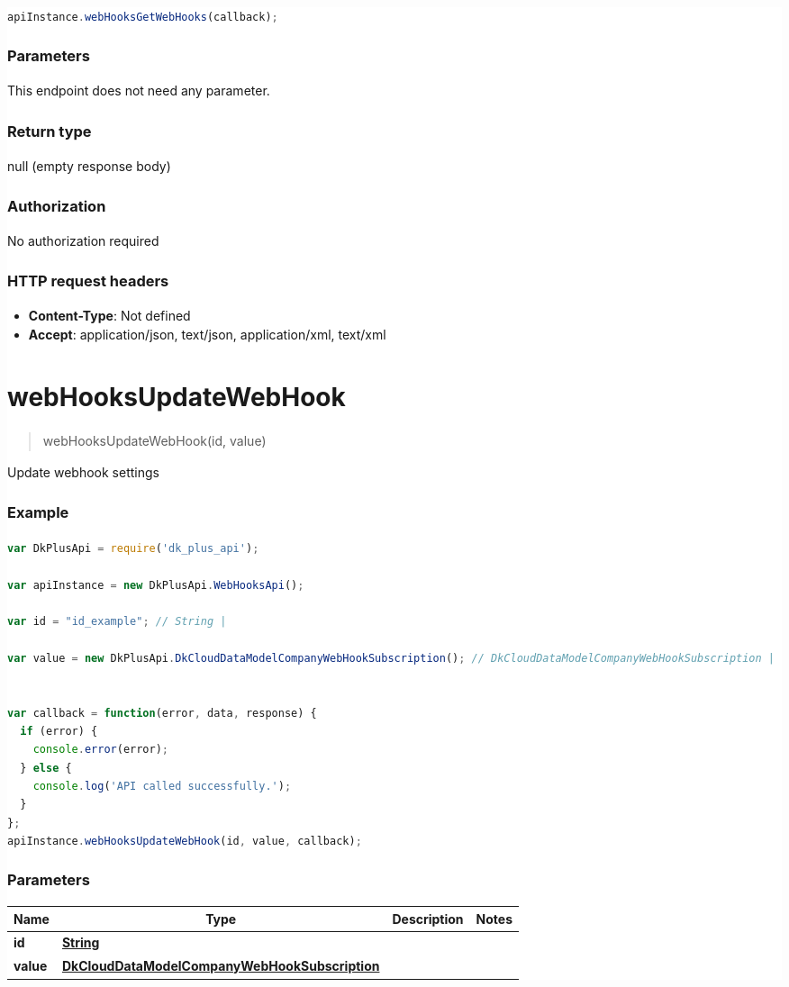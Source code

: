 ```javascript
apiInstance.webHooksGetWebHooks(callback);
```

### Parameters
This endpoint does not need any parameter.

### Return type

null (empty response body)

### Authorization

No authorization required

### HTTP request headers

 - **Content-Type**: Not defined
 - **Accept**: application/json, text/json, application/xml, text/xml

<a name="webHooksUpdateWebHook"></a>
# **webHooksUpdateWebHook**
> webHooksUpdateWebHook(id, value)

Update webhook settings

### Example
```javascript
var DkPlusApi = require('dk_plus_api');

var apiInstance = new DkPlusApi.WebHooksApi();

var id = "id_example"; // String | 

var value = new DkPlusApi.DkCloudDataModelCompanyWebHookSubscription(); // DkCloudDataModelCompanyWebHookSubscription | 


var callback = function(error, data, response) {
  if (error) {
    console.error(error);
  } else {
    console.log('API called successfully.');
  }
};
apiInstance.webHooksUpdateWebHook(id, value, callback);
```

### Parameters

Name | Type | Description  | Notes
------------- | ------------- | ------------- | -------------
 **id** | [**String**](.md)|  | 
 **value** | [**DkCloudDataModelCompanyWebHookSubscription**](DkCloudDataModelCompanyWebHookSubscription.md)|  | 
